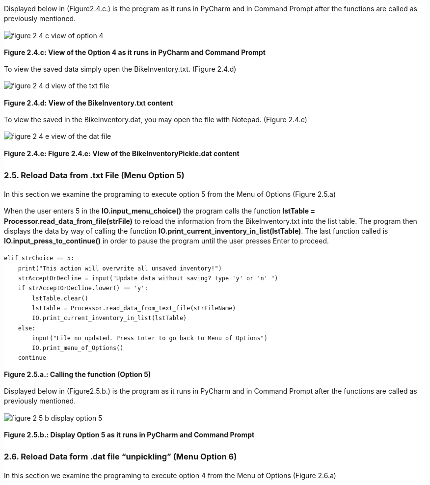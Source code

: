 Displayed below in (Figure2.4.c.) is the program as it runs in PyCharm and in Command Prompt after the functions are called as previously mentioned. 

![figure 2 4 c view of option 4](https://user-images.githubusercontent.com/83881803/129452687-a169c1c9-65a4-4f2c-a267-36bcd9645826.png)

**Figure 2.4.c: View of the Option 4 as it runs in PyCharm and Command Prompt**

To view the saved data simply open the BikeInventory.txt. (Figure 2.4.d)

![figure 2 4 d view of the txt file](https://user-images.githubusercontent.com/83881803/129452697-c5e87a21-edd2-4a98-8cb0-2656b29ee487.png)

**Figure 2.4.d: View of the BikeInventory.txt content**

To view the saved in the BikeInventory.dat, you may open the file with Notepad. (Figure 2.4.e)

![figure 2 4 e view of the dat file](https://user-images.githubusercontent.com/83881803/129452741-b3b6a62a-b268-45de-a505-bd6ea1211e75.png)

**Figure 2.4.e: Figure 2.4.e: View of the BikeInventoryPickle.dat content**

### 2.5.	Reload Data from .txt File (Menu Option 5)
In this section we examine the programing to execute option 5 from the Menu of Options (Figure 2.5.a)

When the user enters 5 in the **IO.input_menu_choice()** the program calls the function **lstTable = Processor.read_data_from_file(strFile)** to reload the information from the BikeInventory.txt into the list table. The program then displays the data by way of calling the function **IO.print_current_inventory_in_list(lstTable)**. The last function called is **IO.input_press_to_continue()** in order to pause the program until the user presses Enter to proceed. 

```markdown
elif strChoice == 5:
    print("This action will overwrite all unsaved inventory!")
    strAcceptOrDecline = input("Update data without saving? type 'y' or 'n' ")
    if strAcceptOrDecline.lower() == 'y':
        lstTable.clear()
        lstTable = Processor.read_data_from_text_file(strFileName)
        IO.print_current_inventory_in_list(lstTable)
    else:
        input("File no updated. Press Enter to go back to Menu of Options")
        IO.print_menu_of_Options()
    continue
```
**Figure 2.5.a.: Calling the function (Option 5)**

Displayed below in (Figure2.5.b.) is the program as it runs in PyCharm and in Command Prompt after the functions are called as previously mentioned.

![figure 2 5 b display option 5](https://user-images.githubusercontent.com/83881803/129452789-2029793a-5392-4d54-88bb-f6a643d90125.png)

**Figure 2.5.b.: Display Option 5 as it runs in PyCharm and Command Prompt**

### 2.6.	Reload Data form .dat file “unpickling” (Menu Option 6)
In this section we examine the programing to execute option 4 from the Menu of Options (Figure 2.6.a)
